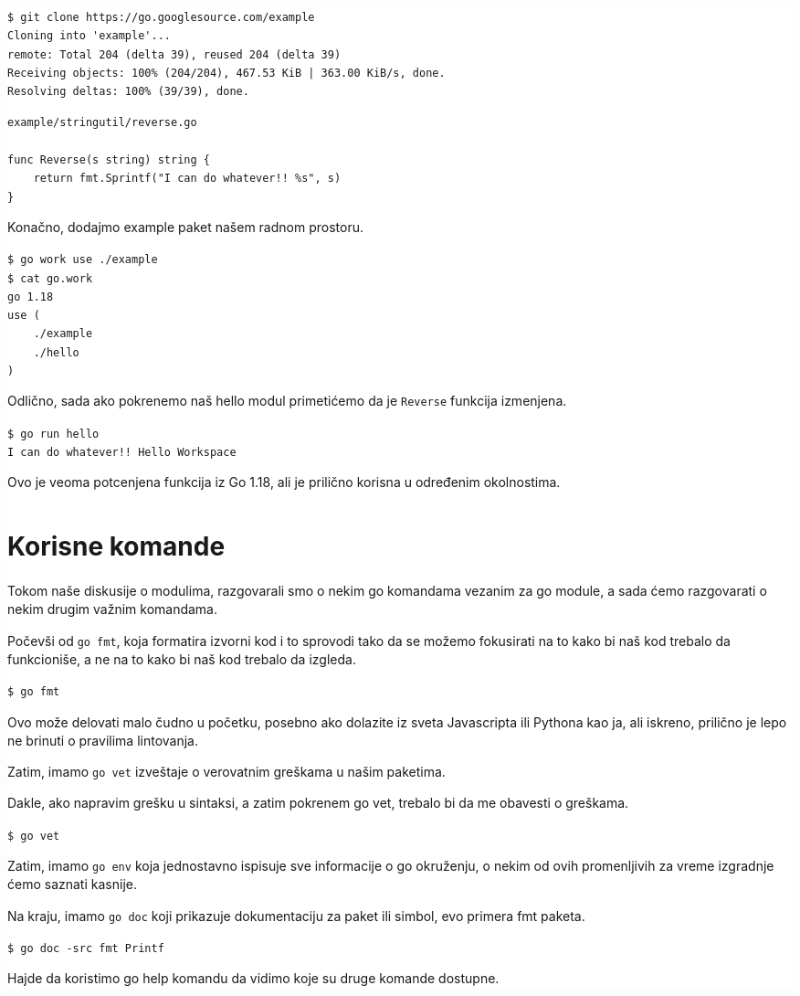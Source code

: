     $ git clone https://go.googlesource.com/example
    Cloning into 'example'...
    remote: Total 204 (delta 39), reused 204 (delta 39)
    Receiving objects: 100% (204/204), 467.53 KiB | 363.00 KiB/s, done.
    Resolving deltas: 100% (39/39), done.
```
example/stringutil/reverse.go

func Reverse(s string) string {
	return fmt.Sprintf("I can do whatever!! %s", s)
}
```
Konačno, dodajmo example paket našem radnom prostoru.
```
$ go work use ./example
$ cat go.work
go 1.18
use (
	./example
	./hello
)
```
Odlično, sada ako pokrenemo naš hello modul primetićemo da je `Reverse` funkcija izmenjena.

    $ go run hello
    I can do whatever!! Hello Workspace

Ovo je veoma potcenjena funkcija iz Go 1.18, ali je prilično korisna u određenim okolnostima.

# Korisne komande

Tokom naše diskusije o modulima, razgovarali smo o nekim go komandama vezanim za go module, a sada ćemo razgovarati o nekim drugim važnim komandama.

Počevši od `go fmt`, koja formatira izvorni kod i to sprovodi tako da se možemo fokusirati na to kako bi naš kod trebalo da funkcioniše, a ne na to kako bi naš kod trebalo da izgleda.

    $ go fmt

Ovo može delovati malo čudno u početku, posebno ako dolazite iz sveta Javascripta ili Pythona kao ja, ali iskreno, prilično je lepo ne brinuti o pravilima lintovanja.

Zatim, imamo `go vet` izveštaje o verovatnim greškama u našim paketima.

Dakle, ako napravim grešku u sintaksi, a zatim pokrenem go vet, trebalo bi da me obavesti o greškama.

    $ go vet

Zatim, imamo `go env` koja jednostavno ispisuje sve informacije o go okruženju, o nekim od ovih promenljivih za vreme izgradnje ćemo saznati kasnije.

Na kraju, imamo `go doc` koji prikazuje dokumentaciju za paket ili simbol, evo primera fmt paketa.

    $ go doc -src fmt Printf

Hajde da koristimo go help komandu da vidimo koje su druge komande dostupne.
